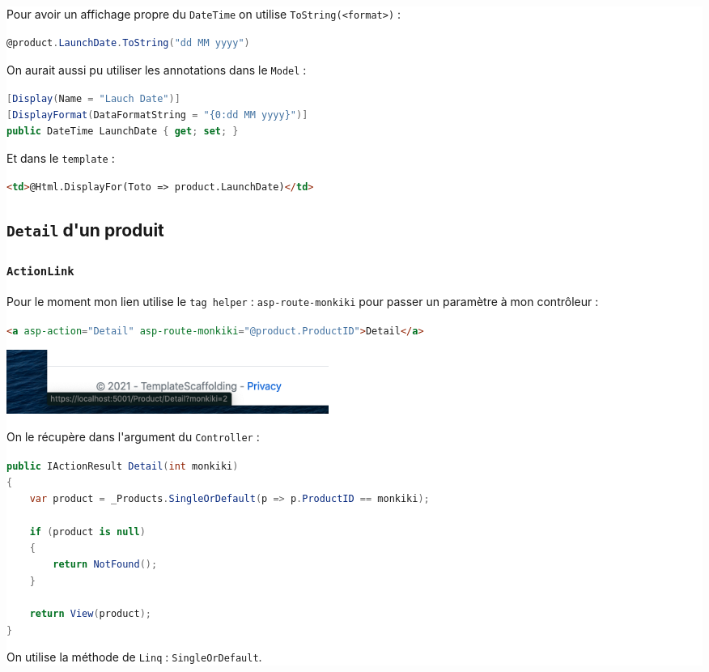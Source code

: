 Pour avoir un affichage propre du `DateTime` on utilise `ToString(<format>)` :

```cs
@product.LaunchDate.ToString("dd MM yyyy")
```

On aurait aussi pu utiliser les annotations dans le `Model` :

```cs
[Display(Name = "Lauch Date")]
[DisplayFormat(DataFormatString = "{0:dd MM yyyy}")]
public DateTime LaunchDate { get; set; }
```

Et dans le `template` :

```html
<td>@Html.DisplayFor(Toto => product.LaunchDate)</td>
```



## `Detail` d'un produit

### `ActionLink`

Pour le moment mon lien utilise le `tag helper` :  `asp-route-monkiki` pour passer un paramètre à mon contrôleur :

```html
<a asp-action="Detail" asp-route-monkiki="@product.ProductID">Detail</a>
```

<img src="assets/asp-route-monkiki.png" alt="asp-route-monkiki" style="zoom:80%;" />

On le récupère dans l'argument du `Controller` :

```cs
public IActionResult Detail(int monkiki)
{
    var product = _Products.SingleOrDefault(p => p.ProductID == monkiki);

    if (product is null)
    {
        return NotFound();
    }

    return View(product);
}
```

On utilise la méthode de `Linq` :  `SingleOrDefault`.
